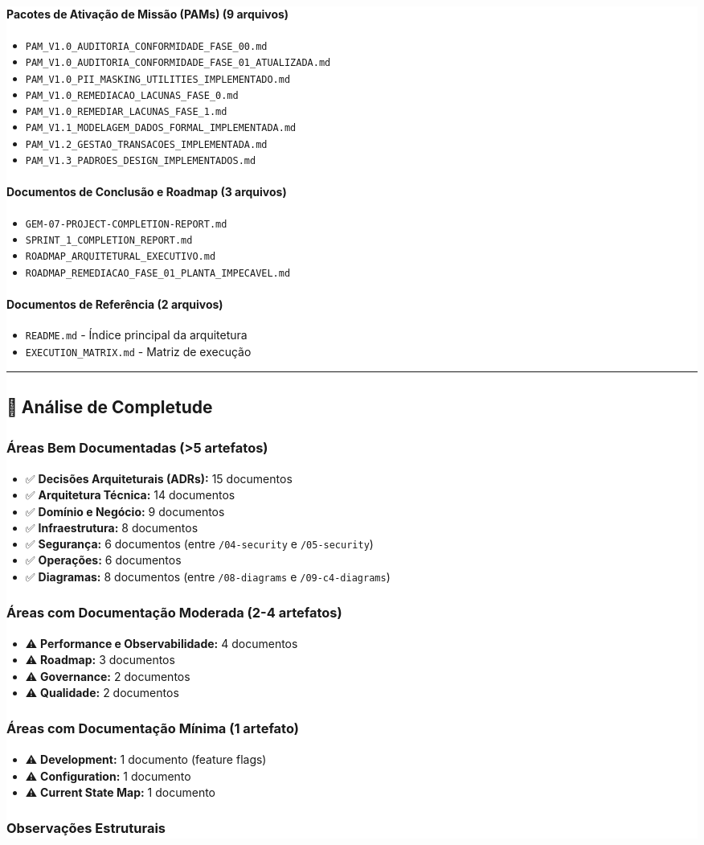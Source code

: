 #### **Pacotes de Ativação de Missão (PAMs)** (9 arquivos)

- `PAM_V1.0_AUDITORIA_CONFORMIDADE_FASE_00.md`
- `PAM_V1.0_AUDITORIA_CONFORMIDADE_FASE_01_ATUALIZADA.md`
- `PAM_V1.0_PII_MASKING_UTILITIES_IMPLEMENTADO.md`
- `PAM_V1.0_REMEDIACAO_LACUNAS_FASE_0.md`
- `PAM_V1.0_REMEDIAR_LACUNAS_FASE_1.md`
- `PAM_V1.1_MODELAGEM_DADOS_FORMAL_IMPLEMENTADA.md`
- `PAM_V1.2_GESTAO_TRANSACOES_IMPLEMENTADA.md`
- `PAM_V1.3_PADROES_DESIGN_IMPLEMENTADOS.md`

#### **Documentos de Conclusão e Roadmap** (3 arquivos)

- `GEM-07-PROJECT-COMPLETION-REPORT.md`
- `SPRINT_1_COMPLETION_REPORT.md`
- `ROADMAP_ARQUITETURAL_EXECUTIVO.md`
- `ROADMAP_REMEDIACAO_FASE_01_PLANTA_IMPECAVEL.md`

#### **Documentos de Referência** (2 arquivos)

- `README.md` - Índice principal da arquitetura
- `EXECUTION_MATRIX.md` - Matriz de execução

---

## 🎯 Análise de Completude

### **Áreas Bem Documentadas** (>5 artefatos)

- ✅ **Decisões Arquiteturais (ADRs):** 15 documentos
- ✅ **Arquitetura Técnica:** 14 documentos
- ✅ **Domínio e Negócio:** 9 documentos
- ✅ **Infraestrutura:** 8 documentos
- ✅ **Segurança:** 6 documentos (entre `/04-security` e `/05-security`)
- ✅ **Operações:** 6 documentos
- ✅ **Diagramas:** 8 documentos (entre `/08-diagrams` e `/09-c4-diagrams`)

### **Áreas com Documentação Moderada** (2-4 artefatos)

- ⚠️ **Performance e Observabilidade:** 4 documentos
- ⚠️ **Roadmap:** 3 documentos
- ⚠️ **Governance:** 2 documentos
- ⚠️ **Qualidade:** 2 documentos

### **Áreas com Documentação Mínima** (1 artefato)

- ⚠️ **Development:** 1 documento (feature flags)
- ⚠️ **Configuration:** 1 documento
- ⚠️ **Current State Map:** 1 documento

### **Observações Estruturais**

